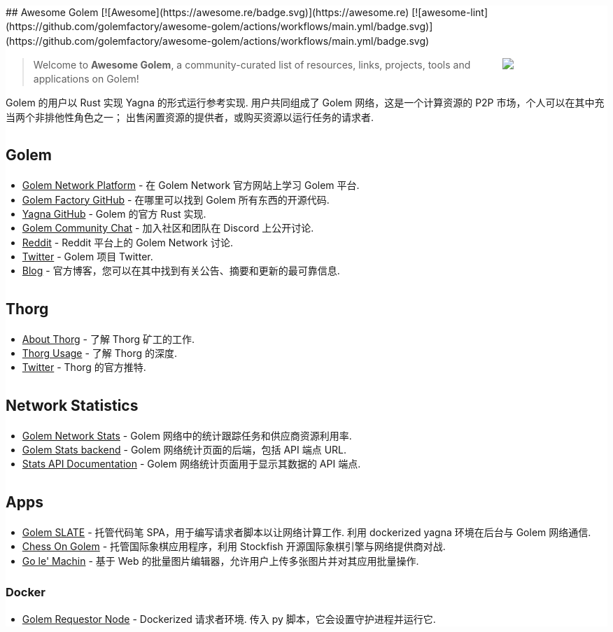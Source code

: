 <div class="github-widget" data-repo="golemfactory/awesome-golem"></div>
## Awesome Golem [![Awesome](https://awesome.re/badge.svg)](https://awesome.re) [![awesome-lint](https://github.com/golemfactory/awesome-golem/actions/workflows/main.yml/badge.svg)](https://github.com/golemfactory/awesome-golem/actions/workflows/main.yml/badge.svg)

[<img src="https://raw.githubusercontent.com/golemfactory/awesome-golem/master/golem-logo.svg?sanitize=true" align="right" width="150">](https://golem.network/)

> Welcome to **Awesome Golem**, a community-curated list of resources, links, projects, tools and applications on Golem!

 Golem 的用户以 Rust 实现 Yagna 的形式运行参考实现. 用户共同组成了 Golem 网络，这是一个计算资源的 P2P 市场，个人可以在其中充当两个非排他性角色之一； 出售闲置资源的提供者，或购买资源以运行任务的请求者.



## Golem

- [Golem Network Platform](https://www.golem.network/platform) - 在 Golem Network 官方网站上学习 Golem 平台.
- [Golem Factory GitHub](https://github.com/golemfactory) - 在哪里可以找到 Golem 所有东西的开源代码.
- [Yagna GitHub](https://github.com/golemfactory/yagna) - Golem 的官方 Rust 实现.
- [Golem Community Chat](https://chat.golem.network/) - 加入社区和团队在 Discord 上公开讨论.
- [Reddit](https://reddit.com/r/GolemProject) - Reddit 平台上的 Golem Network 讨论.
- [Twitter](https://twitter.com/golemproject) - Golem 项目 Twitter.
- [Blog](http://blog.golemproject.net/) - 官方博客，您可以在其中找到有关公告、摘要和更新的最可靠信息.

## Thorg

- [About Thorg](https://www.thorg.io/about) - 了解 Thorg 矿工的工作.
- [Thorg Usage](https://www.thorg.io/usage) - 了解 Thorg 的深度.
- [Twitter](https://twitter.com/minewiththorg) - Thorg 的官方推特.

## Network Statistics

- [Golem Network Stats](https://stats.golem.network) - Golem 网络中的统计跟踪任务和供应商资源利用率.
- [Golem Stats backend](https://github.com/cryptobench/golem-stats-backend) - Golem 网络统计页面的后端，包括 API 端点 URL.
- [Stats API Documentation](https://docs.stats.golem.network/) - Golem 网络统计页面用于显示其数据的 API 端点.

## Apps

- [Golem SLATE](https://golem-slate.xyz/)  - 托管代码笔 SPA，用于编写请求者脚本以让网络计算工作. 利用 dockerized yagna 环境在后台与 Golem 网络通信.
- [Chess On Golem](https://chessongolem.app/) - 托管国际象棋应用程序，利用 Stockfish 开源国际象棋引擎与网络提供商对战.
- [Go le' Machin](https://github.com/DEUTSCHKLUB/go-le-m) - 基于 Web 的批量图片编辑器，允许用户上传多张图片并对其应用批量操作.

### Docker

- [Golem Requestor Node](https://github.com/DerekJarvis/general-golem)  - Dockerized 请求者环境. 传入 py 脚本，它会设置守护进程并运行它.
